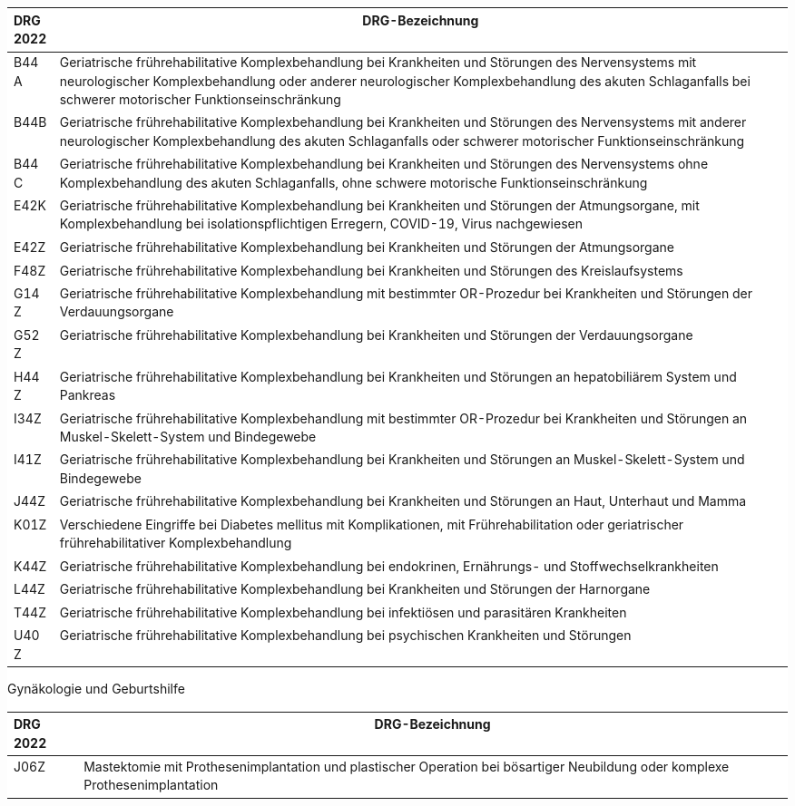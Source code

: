 | DRG 2022 | DRG-Bezeichnung                                                                                                                                                                                                                                               |
|:---------|---------------------------------------------------------------------------------------------------------------------------------------------------------------------------------------------------------------------------------------------------------------|
| B44A     | Geriatrische frührehabilitative Komplexbehandlung bei Krankheiten und Störungen des Nervensystems mit neurologischer Komplexbehandlung oder anderer neurologischer Komplexbehandlung des akuten Schlaganfalls bei schwerer motorischer Funktionseinschränkung |
| B44B     | Geriatrische frührehabilitative Komplexbehandlung bei Krankheiten und Störungen des Nervensystems mit anderer neurologischer Komplexbehandlung des akuten Schlaganfalls oder schwerer motorischer Funktionseinschränkung                                      |
| B44C     | Geriatrische frührehabilitative Komplexbehandlung bei Krankheiten und Störungen des Nervensystems ohne Komplexbehandlung des akuten Schlaganfalls, ohne schwere motorische Funktionseinschränkung                                                             |
| E42K     | Geriatrische frührehabilitative Komplexbehandlung bei Krankheiten und Störungen der Atmungsorgane, mit Komplexbehandlung bei isolationspflichtigen Erregern, COVID-19, Virus nachgewiesen                                                                     |
| E42Z     | Geriatrische frührehabilitative Komplexbehandlung bei Krankheiten und Störungen der Atmungsorgane                                                                                                                                                             |
| F48Z     | Geriatrische frührehabilitative Komplexbehandlung bei Krankheiten und Störungen des Kreislaufsystems                                                                                                                                                          |
| G14Z     | Geriatrische frührehabilitative Komplexbehandlung mit bestimmter OR-Prozedur bei Krankheiten und Störungen der Verdauungsorgane                                                                                                                               |
| G52Z     | Geriatrische frührehabilitative Komplexbehandlung bei Krankheiten und Störungen der Verdauungsorgane                                                                                                                                                          |
| H44Z     | Geriatrische frührehabilitative Komplexbehandlung bei Krankheiten und Störungen an hepatobiliärem System und Pankreas                                                                                                                                         |
| I34Z     | Geriatrische frührehabilitative Komplexbehandlung mit bestimmter OR-Prozedur bei Krankheiten und Störungen an Muskel-Skelett-System und Bindegewebe                                                                                                           |
| I41Z     | Geriatrische frührehabilitative Komplexbehandlung bei Krankheiten und Störungen an Muskel-Skelett-System und Bindegewebe                                                                                                                                      |
| J44Z     | Geriatrische frührehabilitative Komplexbehandlung bei Krankheiten und Störungen an Haut, Unterhaut und Mamma                                                                                                                                                  |
| K01Z     | Verschiedene Eingriffe bei Diabetes mellitus mit Komplikationen, mit Frührehabilitation oder geriatrischer frührehabilitativer Komplexbehandlung                                                                                                              |
| K44Z     | Geriatrische frührehabilitative Komplexbehandlung bei endokrinen, Ernährungs- und Stoffwechselkrankheiten                                                                                                                                                     |
| L44Z     | Geriatrische frührehabilitative Komplexbehandlung bei Krankheiten und Störungen der Harnorgane                                                                                                                                                                |
| T44Z     | Geriatrische frührehabilitative Komplexbehandlung bei infektiösen und parasitären Krankheiten                                                                                                                                                                 |
| U40Z     | Geriatrische frührehabilitative Komplexbehandlung bei psychischen Krankheiten und Störungen                                                                                                                                                                   |

Gynäkologie und Geburtshilfe

| DRG 2022 | DRG-Bezeichnung                                                                                                                                                                                                                                                     |
|:---------|---------------------------------------------------------------------------------------------------------------------------------------------------------------------------------------------------------------------------------------------------------------------|
| J06Z     | Mastektomie mit Prothesenimplantation und plastischer Operation bei bösartiger Neubildung oder komplexe Prothesenimplantation                                                                                                                                       |